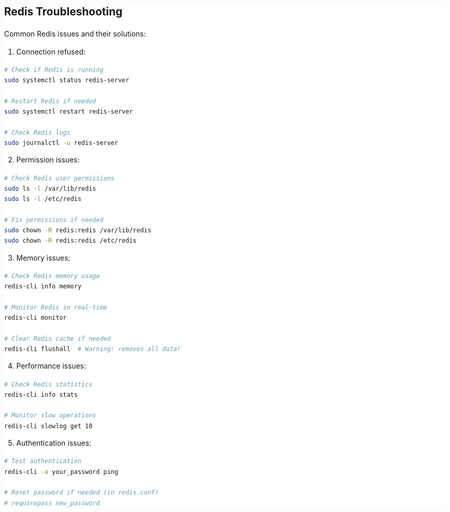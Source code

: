 ## Redis Troubleshooting

Common Redis issues and their solutions:

1. Connection refused:
```bash
# Check if Redis is running
sudo systemctl status redis-server

# Restart Redis if needed
sudo systemctl restart redis-server

# Check Redis logs
sudo journalctl -u redis-server
```

2. Permission issues:
```bash
# Check Redis user permissions
sudo ls -l /var/lib/redis
sudo ls -l /etc/redis

# Fix permissions if needed
sudo chown -R redis:redis /var/lib/redis
sudo chown -R redis:redis /etc/redis
```

3. Memory issues:
```bash
# Check Redis memory usage
redis-cli info memory

# Monitor Redis in real-time
redis-cli monitor

# Clear Redis cache if needed
redis-cli flushall  # Warning: removes all data!
```

4. Performance issues:
```bash
# Check Redis statistics
redis-cli info stats

# Monitor slow operations
redis-cli slowlog get 10
```

5. Authentication issues:
```bash
# Test authentication
redis-cli -a your_password ping

# Reset password if needed (in redis.conf)
# requirepass new_password
```
